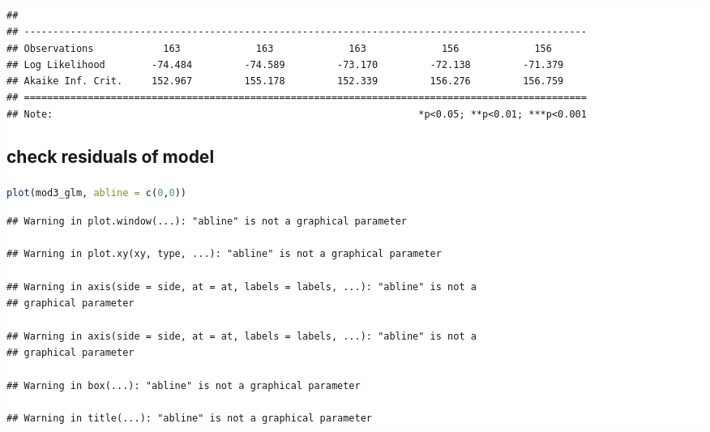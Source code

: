     ##                                                                                                  
    ## -------------------------------------------------------------------------------------------------
    ## Observations            163             163             163             156             156      
    ## Log Likelihood        -74.484         -74.589         -73.170         -72.138         -71.379    
    ## Akaike Inf. Crit.     152.967         155.178         152.339         156.276         156.759    
    ## =================================================================================================
    ## Note:                                                               *p<0.05; **p<0.01; ***p<0.001

## check residuals of model

``` r
plot(mod3_glm, abline = c(0,0))
```

    ## Warning in plot.window(...): "abline" is not a graphical parameter

    ## Warning in plot.xy(xy, type, ...): "abline" is not a graphical parameter

    ## Warning in axis(side = side, at = at, labels = labels, ...): "abline" is not a
    ## graphical parameter

    ## Warning in axis(side = side, at = at, labels = labels, ...): "abline" is not a
    ## graphical parameter

    ## Warning in box(...): "abline" is not a graphical parameter

    ## Warning in title(...): "abline" is not a graphical parameter
